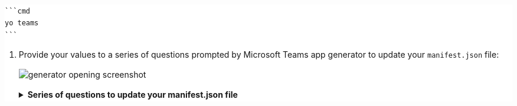     ```cmd
    yo teams
    ```

1. Provide your values to a series of questions prompted by Microsoft Teams app generator to update your `manifest.json` file:

    ![generator opening screenshot](/microsoftteams/platform/assets/images/tab-images/teamsTabScreenshot.PNG)

    <details>
    <summary><b>Series of questions to update your manifest.json file</b></summary>

    * **What is your solution name?**

        The solution name is your project name. You can accept the suggested name by selecting **Enter**.

    * **Where do you want to place the files?**

        You're currently in your project directory. Select **Enter**.

    * **Title of your Microsoft Teams app project?**

        The title is your app package name and is used in the app manifest and description. Enter a title or select **Enter** to accept the default name.

    * **Your (company) name? (max 32 characters)**

        Your company name can be used in the app manifest. Enter a company name or select **Enter** to accept the default name.

    * **Which manifest version would you like to use?**

        Select the default schema.

    * **Quick scaffolding? (Y/n)**

        The default is yes; enter **n** to enter your Microsoft Partner ID.

    * **Enter your Microsoft Partner Id, if you have one? (Leave blank to skip)**

        This field isn't required and must be used only if you're already part of the [Microsoft Partner Network](https://partner.microsoft.com).

    * **What do you want to add to your project?**

        Select **( &ast; ) A Tab**.

    * **The URL to host this solution?**

        By default, the generator suggests an Azure website URL. You're only testing your app locally, so a valid URL isn't necessary.

    * **Would you like show a loading indicator when your app/tab loads?**

        Choose **not** to include a loading indicator when your app or tab loads. The default is no, enter **n**.

    * **Would you like personal apps to be rendered without a tab header-bar?**

        Choose **not** to include personal apps to be rendered without a tab header-bar. Default is no, enter **n**.
